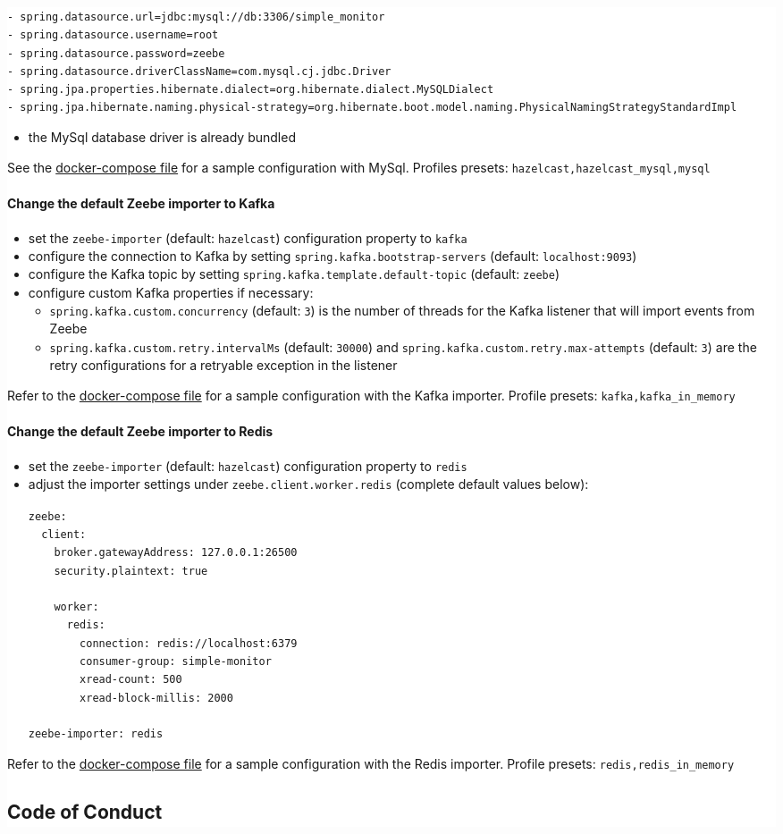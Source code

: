 ```
- spring.datasource.url=jdbc:mysql://db:3306/simple_monitor
- spring.datasource.username=root
- spring.datasource.password=zeebe
- spring.datasource.driverClassName=com.mysql.cj.jdbc.Driver
- spring.jpa.properties.hibernate.dialect=org.hibernate.dialect.MySQLDialect
- spring.jpa.hibernate.naming.physical-strategy=org.hibernate.boot.model.naming.PhysicalNamingStrategyStandardImpl
```

* the MySql database driver is already bundled

See the [docker-compose file](docker/docker-compose.yml) for a sample configuration with MySql. Profiles presets: `hazelcast,hazelcast_mysql,mysql`

#### Change the default Zeebe importer to Kafka

* set the `zeebe-importer` (default: `hazelcast`) configuration property to `kafka`
* configure the connection to Kafka by setting `spring.kafka.bootstrap-servers` (default: `localhost:9093`) 
* configure the Kafka topic by setting `spring.kafka.template.default-topic` (default: `zeebe`) 
* configure custom Kafka properties if necessary:
  * `spring.kafka.custom.concurrency` (default: `3`) is the number of threads for the Kafka listener that will import events from Zeebe
  * `spring.kafka.custom.retry.intervalMs` (default: `30000`)  and `spring.kafka.custom.retry.max-attempts` (default: `3`) are the retry configurations for a retryable exception in the listener

Refer to the [docker-compose file](docker/docker-compose.yml) for a sample configuration with the Kafka importer. Profile presets: `kafka,kafka_in_memory`

#### Change the default Zeebe importer to Redis

* set the `zeebe-importer` (default: `hazelcast`) configuration property to `redis`
* adjust the importer settings under `zeebe.client.worker.redis` (complete default values below):
  ```
  zeebe:
    client:
      broker.gatewayAddress: 127.0.0.1:26500
      security.plaintext: true
  
      worker:
        redis:
          connection: redis://localhost:6379
          consumer-group: simple-monitor
          xread-count: 500
          xread-block-millis: 2000

  zeebe-importer: redis
  ```

Refer to the [docker-compose file](docker/docker-compose.yml) for a sample configuration with the Redis importer. Profile presets: `redis,redis_in_memory`

## Code of Conduct
